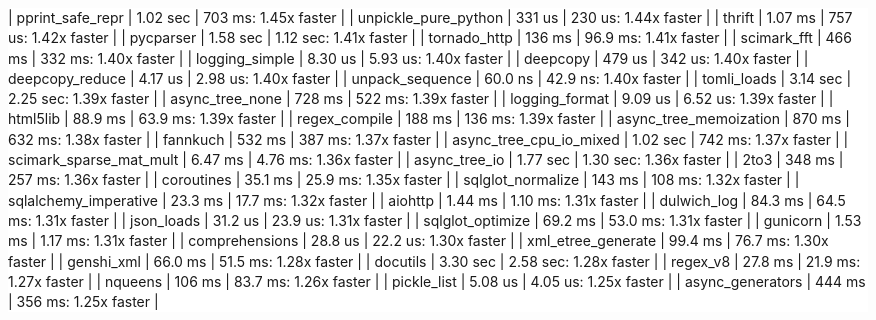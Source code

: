 | pprint_safe_repr         | 1.02 sec                                               | 703 ms: 1.45x faster                                   |
| unpickle_pure_python     | 331 us                                                 | 230 us: 1.44x faster                                   |
| thrift                   | 1.07 ms                                                | 757 us: 1.42x faster                                   |
| pycparser                | 1.58 sec                                               | 1.12 sec: 1.41x faster                                 |
| tornado_http             | 136 ms                                                 | 96.9 ms: 1.41x faster                                  |
| scimark_fft              | 466 ms                                                 | 332 ms: 1.40x faster                                   |
| logging_simple           | 8.30 us                                                | 5.93 us: 1.40x faster                                  |
| deepcopy                 | 479 us                                                 | 342 us: 1.40x faster                                   |
| deepcopy_reduce          | 4.17 us                                                | 2.98 us: 1.40x faster                                  |
| unpack_sequence          | 60.0 ns                                                | 42.9 ns: 1.40x faster                                  |
| tomli_loads              | 3.14 sec                                               | 2.25 sec: 1.39x faster                                 |
| async_tree_none          | 728 ms                                                 | 522 ms: 1.39x faster                                   |
| logging_format           | 9.09 us                                                | 6.52 us: 1.39x faster                                  |
| html5lib                 | 88.9 ms                                                | 63.9 ms: 1.39x faster                                  |
| regex_compile            | 188 ms                                                 | 136 ms: 1.39x faster                                   |
| async_tree_memoization   | 870 ms                                                 | 632 ms: 1.38x faster                                   |
| fannkuch                 | 532 ms                                                 | 387 ms: 1.37x faster                                   |
| async_tree_cpu_io_mixed  | 1.02 sec                                               | 742 ms: 1.37x faster                                   |
| scimark_sparse_mat_mult  | 6.47 ms                                                | 4.76 ms: 1.36x faster                                  |
| async_tree_io            | 1.77 sec                                               | 1.30 sec: 1.36x faster                                 |
| 2to3                     | 348 ms                                                 | 257 ms: 1.36x faster                                   |
| coroutines               | 35.1 ms                                                | 25.9 ms: 1.35x faster                                  |
| sqlglot_normalize        | 143 ms                                                 | 108 ms: 1.32x faster                                   |
| sqlalchemy_imperative    | 23.3 ms                                                | 17.7 ms: 1.32x faster                                  |
| aiohttp                  | 1.44 ms                                                | 1.10 ms: 1.31x faster                                  |
| dulwich_log              | 84.3 ms                                                | 64.5 ms: 1.31x faster                                  |
| json_loads               | 31.2 us                                                | 23.9 us: 1.31x faster                                  |
| sqlglot_optimize         | 69.2 ms                                                | 53.0 ms: 1.31x faster                                  |
| gunicorn                 | 1.53 ms                                                | 1.17 ms: 1.31x faster                                  |
| comprehensions           | 28.8 us                                                | 22.2 us: 1.30x faster                                  |
| xml_etree_generate       | 99.4 ms                                                | 76.7 ms: 1.30x faster                                  |
| genshi_xml               | 66.0 ms                                                | 51.5 ms: 1.28x faster                                  |
| docutils                 | 3.30 sec                                               | 2.58 sec: 1.28x faster                                 |
| regex_v8                 | 27.8 ms                                                | 21.9 ms: 1.27x faster                                  |
| nqueens                  | 106 ms                                                 | 83.7 ms: 1.26x faster                                  |
| pickle_list              | 5.08 us                                                | 4.05 us: 1.25x faster                                  |
| async_generators         | 444 ms                                                 | 356 ms: 1.25x faster                                   |